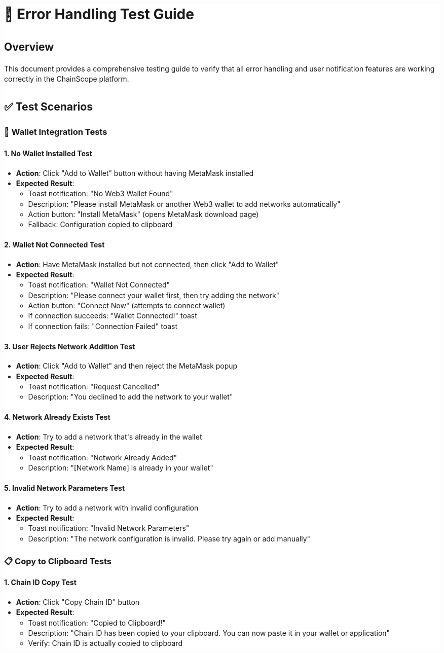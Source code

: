 # 🔧 Error Handling Test Guide

## Overview

This document provides a comprehensive testing guide to verify that all error handling and user notification features are working correctly in the ChainScope platform.

## ✅ Test Scenarios

### 🔗 Wallet Integration Tests

#### **1. No Wallet Installed Test**
- **Action**: Click "Add to Wallet" button without having MetaMask installed
- **Expected Result**: 
  - Toast notification: "No Web3 Wallet Found"
  - Description: "Please install MetaMask or another Web3 wallet to add networks automatically"
  - Action button: "Install MetaMask" (opens MetaMask download page)
  - Fallback: Configuration copied to clipboard

#### **2. Wallet Not Connected Test**
- **Action**: Have MetaMask installed but not connected, then click "Add to Wallet"
- **Expected Result**:
  - Toast notification: "Wallet Not Connected"
  - Description: "Please connect your wallet first, then try adding the network"
  - Action button: "Connect Now" (attempts to connect wallet)
  - If connection succeeds: "Wallet Connected!" toast
  - If connection fails: "Connection Failed" toast

#### **3. User Rejects Network Addition Test**
- **Action**: Click "Add to Wallet" and then reject the MetaMask popup
- **Expected Result**:
  - Toast notification: "Request Cancelled"
  - Description: "You declined to add the network to your wallet"

#### **4. Network Already Exists Test**
- **Action**: Try to add a network that's already in the wallet
- **Expected Result**:
  - Toast notification: "Network Already Added"
  - Description: "[Network Name] is already in your wallet"

#### **5. Invalid Network Parameters Test**
- **Action**: Try to add a network with invalid configuration
- **Expected Result**:
  - Toast notification: "Invalid Network Parameters"
  - Description: "The network configuration is invalid. Please try again or add manually"

### 📋 Copy to Clipboard Tests

#### **1. Chain ID Copy Test**
- **Action**: Click "Copy Chain ID" button
- **Expected Result**:
  - Toast notification: "Copied to Clipboard!"
  - Description: "Chain ID has been copied to your clipboard. You can now paste it in your wallet or application"
  - Verify: Chain ID is actually copied to clipboard
